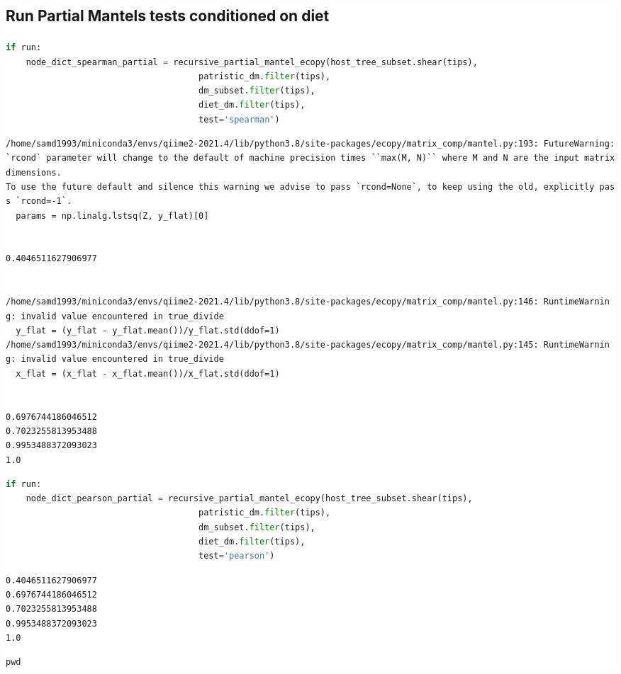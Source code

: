 
## Run Partial Mantels tests conditioned on diet


```python
if run:
    node_dict_spearman_partial = recursive_partial_mantel_ecopy(host_tree_subset.shear(tips),
                                      patristic_dm.filter(tips),
                                      dm_subset.filter(tips),
                                      diet_dm.filter(tips),
                                      test='spearman')
```

    /home/samd1993/miniconda3/envs/qiime2-2021.4/lib/python3.8/site-packages/ecopy/matrix_comp/mantel.py:193: FutureWarning: `rcond` parameter will change to the default of machine precision times ``max(M, N)`` where M and N are the input matrix dimensions.
    To use the future default and silence this warning we advise to pass `rcond=None`, to keep using the old, explicitly pass `rcond=-1`.
      params = np.linalg.lstsq(Z, y_flat)[0]


    0.4046511627906977


    /home/samd1993/miniconda3/envs/qiime2-2021.4/lib/python3.8/site-packages/ecopy/matrix_comp/mantel.py:146: RuntimeWarning: invalid value encountered in true_divide
      y_flat = (y_flat - y_flat.mean())/y_flat.std(ddof=1)
    /home/samd1993/miniconda3/envs/qiime2-2021.4/lib/python3.8/site-packages/ecopy/matrix_comp/mantel.py:145: RuntimeWarning: invalid value encountered in true_divide
      x_flat = (x_flat - x_flat.mean())/x_flat.std(ddof=1)


    0.6976744186046512
    0.7023255813953488
    0.9953488372093023
    1.0



```python
if run:
    node_dict_pearson_partial = recursive_partial_mantel_ecopy(host_tree_subset.shear(tips),
                                      patristic_dm.filter(tips),
                                      dm_subset.filter(tips),
                                      diet_dm.filter(tips),
                                      test='pearson')
```

    0.4046511627906977
    0.6976744186046512
    0.7023255813953488
    0.9953488372093023
    1.0



```python
pwd
```
